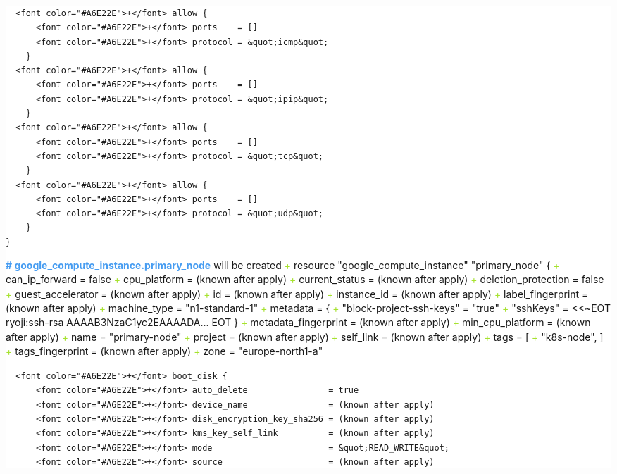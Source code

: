       <font color="#A6E22E">+</font> allow {
          <font color="#A6E22E">+</font> ports    = []
          <font color="#A6E22E">+</font> protocol = &quot;icmp&quot;
        }
      <font color="#A6E22E">+</font> allow {
          <font color="#A6E22E">+</font> ports    = []
          <font color="#A6E22E">+</font> protocol = &quot;ipip&quot;
        }
      <font color="#A6E22E">+</font> allow {
          <font color="#A6E22E">+</font> ports    = []
          <font color="#A6E22E">+</font> protocol = &quot;tcp&quot;
        }
      <font color="#A6E22E">+</font> allow {
          <font color="#A6E22E">+</font> ports    = []
          <font color="#A6E22E">+</font> protocol = &quot;udp&quot;
        }
    }

<font color="#469CF1"><b>  # google_compute_instance.primary_node</b></font> will be created
  <font color="#A6E22E">+</font> resource &quot;google_compute_instance&quot; &quot;primary_node&quot; {
      <font color="#A6E22E">+</font> can_ip_forward       = false
      <font color="#A6E22E">+</font> cpu_platform         = (known after apply)
      <font color="#A6E22E">+</font> current_status       = (known after apply)
      <font color="#A6E22E">+</font> deletion_protection  = false
      <font color="#A6E22E">+</font> guest_accelerator    = (known after apply)
      <font color="#A6E22E">+</font> id                   = (known after apply)
      <font color="#A6E22E">+</font> instance_id          = (known after apply)
      <font color="#A6E22E">+</font> label_fingerprint    = (known after apply)
      <font color="#A6E22E">+</font> machine_type         = &quot;n1-standard-1&quot;
      <font color="#A6E22E">+</font> metadata             = {
          <font color="#A6E22E">+</font> &quot;block-project-ssh-keys&quot; = &quot;true&quot;
          <font color="#A6E22E">+</font> &quot;sshKeys&quot;                = &lt;&lt;~EOT
                ryoji:ssh-rsa AAAAB3NzaC1yc2EAAAADA...
            EOT
        }
      <font color="#A6E22E">+</font> metadata_fingerprint = (known after apply)
      <font color="#A6E22E">+</font> min_cpu_platform     = (known after apply)
      <font color="#A6E22E">+</font> name                 = &quot;primary-node&quot;
      <font color="#A6E22E">+</font> project              = (known after apply)
      <font color="#A6E22E">+</font> self_link            = (known after apply)
      <font color="#A6E22E">+</font> tags                 = [
          <font color="#A6E22E">+</font> &quot;k8s-node&quot;,
        ]
      <font color="#A6E22E">+</font> tags_fingerprint     = (known after apply)
      <font color="#A6E22E">+</font> zone                 = &quot;europe-north1-a&quot;

      <font color="#A6E22E">+</font> boot_disk {
          <font color="#A6E22E">+</font> auto_delete                = true
          <font color="#A6E22E">+</font> device_name                = (known after apply)
          <font color="#A6E22E">+</font> disk_encryption_key_sha256 = (known after apply)
          <font color="#A6E22E">+</font> kms_key_self_link          = (known after apply)
          <font color="#A6E22E">+</font> mode                       = &quot;READ_WRITE&quot;
          <font color="#A6E22E">+</font> source                     = (known after apply)
